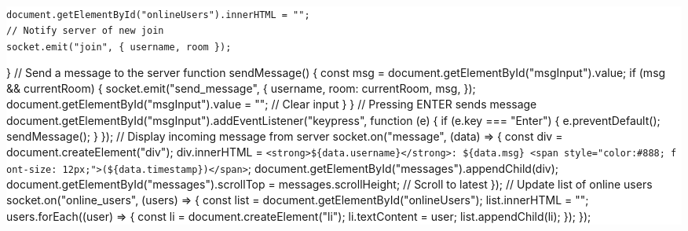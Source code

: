     document.getElementById("onlineUsers").innerHTML = "";
    // Notify server of new join
    socket.emit("join", { username, room });
  }
  // Send a message to the server
  function sendMessage() {
    const msg = document.getElementById("msgInput").value;
    if (msg && currentRoom) {
      socket.emit("send_message", {
        username,
        room: currentRoom,
        msg,
      });
      document.getElementById("msgInput").value = ""; // Clear input
    }
  }
  // Pressing ENTER sends message
  document.getElementById("msgInput").addEventListener("keypress", function (e) {
    if (e.key === "Enter") {
      e.preventDefault();
      sendMessage();
    }
  });
  // Display incoming message from server
  socket.on("message", (data) => {
    const div = document.createElement("div");
    div.innerHTML = `<strong>${data.username}</strong>: ${data.msg} <span style="color:#888; font-size: 12px;">(${data.timestamp})</span>`;
    document.getElementById("messages").appendChild(div);
    document.getElementById("messages").scrollTop = messages.scrollHeight; // Scroll to latest
  });
  // Update list of online users
  socket.on("online_users", (users) => {
    const list = document.getElementById("onlineUsers");
    list.innerHTML = "";
    users.forEach((user) => {
      const li = document.createElement("li");
      li.textContent = user;
      list.appendChild(li);
    });
  });
</script>
